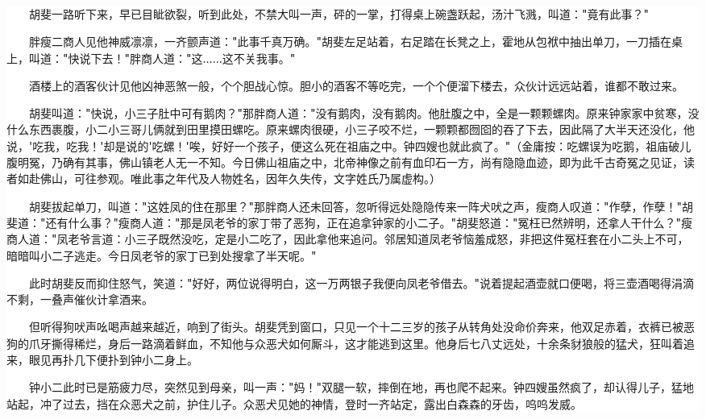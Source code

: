 　　胡斐一路听下来，早已目眦欲裂，听到此处，不禁大叫一声，砰的一掌，打得桌上碗盏跃起，汤汁飞溅，叫道："竟有此事？"

　　胖瘦二商人见他神威凛凛，一齐颤声道："此事千真万确。"胡斐左足站着，右足踏在长凳之上，霍地从包袱中抽出单刀，一刀插在桌上，叫道："快说下去！"胖商人道："这……这不关我事。"

　　酒楼上的酒客伙计见他凶神恶煞一般，个个胆战心惊。胆小的酒客不等吃完，一个个便溜下楼去，众伙计远远站着，谁都不敢过来。

　　胡斐叫道："快说，小三子肚中可有鹅肉？"那胖商人道："没有鹅肉，没有鹅肉。他肚腹之中，全是一颗颗螺肉。原来钟家家中贫寒，没什么东西裹腹，小二小三哥儿俩就到田里摸田螺吃。原来螺肉很硬，小三子咬不烂，一颗颗都囫囵的吞了下去，因此隔了大半天还没化，他说，'吃我，吃我！'却是说的'吃螺！'唉，好好一个孩子，便这么死在祖庙之中。钟四嫂也就此疯了。"（金庸按：吃螺误为吃鹅，祖庙破儿腹明冤，乃确有其事，佛山镇老人无一不知。今日佛山祖庙之中，北帝神像之前有血印石一方，尚有隐隐血迹，即为此千古奇冤之见证，读者如赴佛山，可往参观。唯此事之年代及人物姓名，因年久失传，文字姓氏乃属虚构。）

　　胡斐拔起单刀，叫道："这姓凤的住在那里？"那胖商人还未回答，忽听得远处隐隐传来一阵犬吠之声，瘦商人叹道："作孽，作孽！"胡斐道："还有什么事？"瘦商人道："那是凤老爷的家丁带了恶狗，正在追拿钟家的小二子。"胡斐怒道："冤枉已然辨明，还拿人干什么？"瘦商人道："凤老爷言道：小三子既然没吃，定是小二吃了，因此拿他来追问。邻居知道凤老爷恼羞成怒，非把这件冤枉套在小二头上不可，暗暗叫小二子逃走。今日凤老爷的家丁已到处搜拿了半天呢。"

　　此时胡斐反而抑住怒气，笑道："好好，两位说得明白，这一万两银子我便向凤老爷借去。"说着提起酒壶就口便喝，将三壶酒喝得涓滴不剩，一叠声催伙计拿酒来。

　　但听得狗吠声吆喝声越来越近，响到了街头。胡斐凭到窗口，只见一个十二三岁的孩子从转角处没命价奔来，他双足赤着，衣裤已被恶狗的爪牙撕得稀烂，身后一路滴着鲜血，不知他与众恶犬如何厮斗，这才能逃到这里。他身后七八丈远处，十余条豺狼般的猛犬，狂叫着追来，眼见再扑几下便扑到钟小二身上。

　　钟小二此时已是筋疲力尽，突然见到母亲，叫一声："妈！"双腿一软，摔倒在地，再也爬不起来。钟四嫂虽然疯了，却认得儿子，猛地站起，冲了过去，挡在众恶犬之前，护住儿子。众恶犬见她的神情，登时一齐站定，露出白森森的牙齿，呜呜发威。